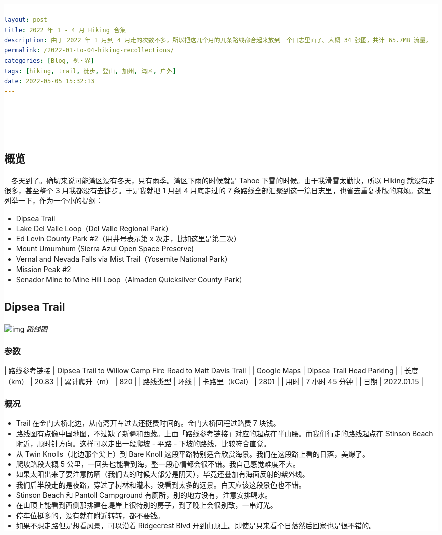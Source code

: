 ```yaml
---
layout: post
title: 2022 年 1 - 4 月 Hiking 合集
description: 由于 2022 年 1 月到 4 月走的次数不多，所以把这几个月的几条路线都合起来放到一个日志里面了。大概 34 张图，共计 65.7MB 流量。
permalink: /2022-01-to-04-hiking-recollections/
categories: [Blog, 视・界]
tags: [hiking, trail, 徒步, 登山, 加州, 湾区, 户外]
date: 2022-05-05 15:32:13
---
```


# 　

## 概览

　冬天到了。确切来说可能湾区没有冬天，只有雨季。湾区下雨的时候就是 Tahoe 下雪的时候。由于我滑雪太勤快，所以 Hiking 就没有走很多，甚至整个 3 月我都没有去徒步。于是我就把 1 月到 4 月底走过的 7 条路线全部汇聚到这一篇日志里，也省去重复排版的麻烦。这里列举一下，作为一个小的提纲：

-   Dipsea Trail
-   Lake Del Valle Loop（Del Valle Regional Park）
-   Ed Levin County Park #2（用井号表示第 x 次走，比如这里是第二次）
-   Mount Umumhum (Sierra Azul Open Space Preserve)
-   Vernal and Nevada Falls via Mist Trail（Yosemite National Park）
-   Mission Peak #2
-   Senador Mine to Mine Hill Loop（Almaden Quicksilver County Park）

## Dipsea Trail

![img]({{site.img-hosting}}/Pic4Post/2022-01-to-04-hiking-recollections/dipsea-trail-map.jpeg)
*路线图*

### 参数

| 路线参考链接 | [Dipsea Trail to Willow Camp Fire Road to Matt Davis Trail](https://www.alltrails.com/trail/us/california/dipsea-trail-to-willow-camp-fire-road-to-matt-davis-trail?u=m) |
| Google Maps | [Dipsea Trail Head Parking](https://goo.gl/maps/nH4prpm4KQjoMn7n8) |
| 长度（km） | 20.83 |
| 累计爬升（m） | 820 |
| 路线类型 | 环线 |
| 卡路里（kCal） | 2801 |
| 用时  | 7 小时 45 分钟 |
| 日期  | 2022.01.15 |

### 概况

-   Trail 在金门大桥北边，从南湾开车过去还挺费时间的。金门大桥回程过路费 7 块钱。
-   路线图有点像中国地图，不过缺了新疆和西藏。上面「路线参考链接」对应的起点在半山腰。而我们行走的路线起点在 Stinson Beach 附近，顺时针方向。这样可以走出一段爬坡 - 平路 - 下坡的路线，比较符合直觉。
-   从 Twin Knolls（北边那个尖上）到 Bare Knoll 这段平路特别适合欣赏海景。我们在这段路上看的日落，美爆了。
-   爬坡路段大概 5 公里，一回头也能看到海，整一段心情都会很不错。我自己感觉难度不大。
-   如果太阳出来了要注意防晒（我们去的时候大部分是阴天），毕竟还叠加有海面反射的紫外线。
-   我们后半段走的是夜路，穿过了树林和灌木，没看到太多的远景。白天应该这段景色也不错。
-   Stinson Beach 和 Pantoll Campground 有厕所，别的地方没有，注意安排喝水。
-   在山顶上能看到西侧那排建在堤岸上很特别的房子，到了晚上会很别致，一串灯光。
-   停车位挺多的，没有就在附近转转，都不要钱。
-   如果不想走路但是想看风景，可以沿着 [Ridgecrest Blvd](https://goo.gl/maps/MkyqjX6xVR9JHYPG7) 开到山顶上。即使是只来看个日落然后回家也是很不错的。

